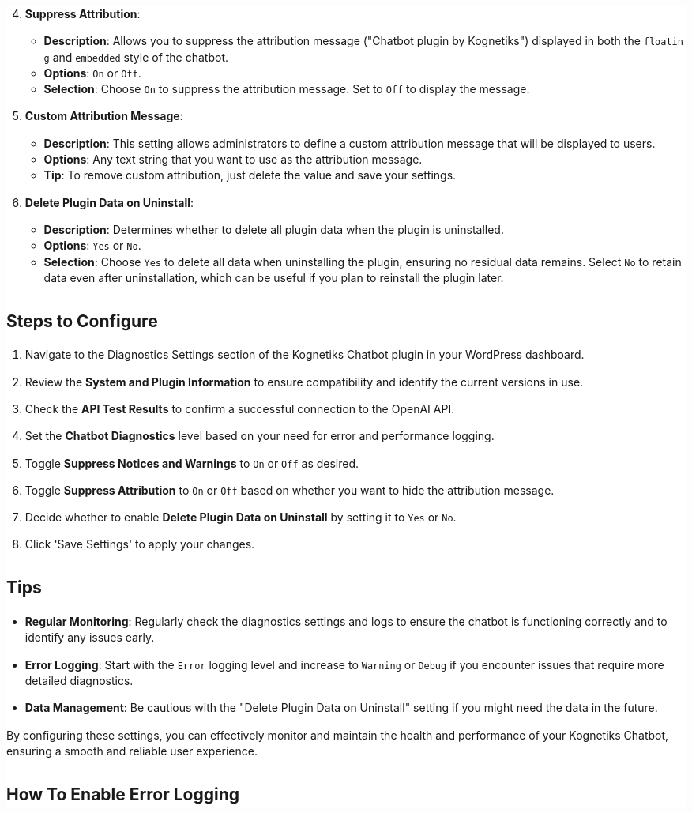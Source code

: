 4. **Suppress Attribution**:
   - **Description**: Allows you to suppress the attribution message ("Chatbot plugin by Kognetiks") displayed in both the `floating` and `embedded` style of the chatbot.
   - **Options**: `On` or `Off`.
   - **Selection**: Choose `On` to suppress the attribution message. Set to `Off` to display the message.

5. **Custom Attribution Message**:
   - **Description**: This setting allows administrators to define a custom attribution message that will be displayed to users.
   - **Options**: Any text string that you want to use as the attribution message.
   - **Tip**: To remove custom attribution, just delete the value and save your settings.

6. **Delete Plugin Data on Uninstall**:
   - **Description**: Determines whether to delete all plugin data when the plugin is uninstalled.
   - **Options**: `Yes` or `No`.
   - **Selection**: Choose `Yes` to delete all data when uninstalling the plugin, ensuring no residual data remains. Select `No` to retain data even after uninstallation, which can be useful if you plan to reinstall the plugin later.

## Steps to Configure

1. Navigate to the Diagnostics Settings section of the Kognetiks Chatbot plugin in your WordPress dashboard.

2. Review the **System and Plugin Information** to ensure compatibility and identify the current versions in use.

3. Check the **API Test Results** to confirm a successful connection to the OpenAI API.

4. Set the **Chatbot Diagnostics** level based on your need for error and performance logging.

5. Toggle **Suppress Notices and Warnings** to `On` or `Off` as desired.

6. Toggle **Suppress Attribution** to `On` or `Off` based on whether you want to hide the attribution message.

7. Decide whether to enable **Delete Plugin Data on Uninstall** by setting it to `Yes` or `No`.

8. Click 'Save Settings' to apply your changes.

## Tips

- **Regular Monitoring**: Regularly check the diagnostics settings and logs to ensure the chatbot is functioning correctly and to identify any issues early.

- **Error Logging**: Start with the `Error` logging level and increase to `Warning` or `Debug` if you encounter issues that require more detailed diagnostics.

- **Data Management**: Be cautious with the "Delete Plugin Data on Uninstall" setting if you might need the data in the future.

By configuring these settings, you can effectively monitor and maintain the health and performance of your Kognetiks Chatbot, ensuring a smooth and reliable user experience.

## How To Enable Error Logging

